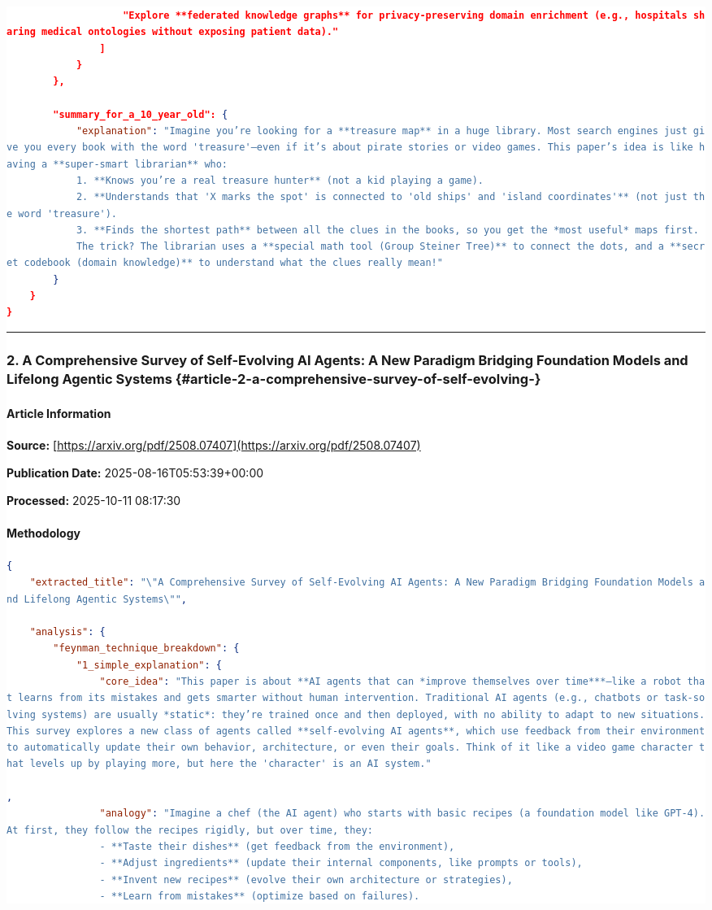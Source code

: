 ```json
                    "Explore **federated knowledge graphs** for privacy-preserving domain enrichment (e.g., hospitals sharing medical ontologies without exposing patient data)."
                ]
            }
        },

        "summary_for_a_10_year_old": {
            "explanation": "Imagine you’re looking for a **treasure map** in a huge library. Most search engines just give you every book with the word 'treasure'—even if it’s about pirate stories or video games. This paper’s idea is like having a **super-smart librarian** who:
            1. **Knows you’re a real treasure hunter** (not a kid playing a game).
            2. **Understands that 'X marks the spot' is connected to 'old ships' and 'island coordinates'** (not just the word 'treasure').
            3. **Finds the shortest path** between all the clues in the books, so you get the *most useful* maps first.
            The trick? The librarian uses a **special math tool (Group Steiner Tree)** to connect the dots, and a **secret codebook (domain knowledge)** to understand what the clues really mean!"
        }
    }
}
```


---

### 2. A Comprehensive Survey of Self-Evolving AI Agents: A New Paradigm Bridging Foundation Models and Lifelong Agentic Systems {#article-2-a-comprehensive-survey-of-self-evolving-}

#### Article Information

**Source:** [https://arxiv.org/pdf/2508.07407](https://arxiv.org/pdf/2508.07407)

**Publication Date:** 2025-08-16T05:53:39+00:00

**Processed:** 2025-10-11 08:17:30

#### Methodology

```json
{
    "extracted_title": "\"A Comprehensive Survey of Self-Evolving AI Agents: A New Paradigm Bridging Foundation Models and Lifelong Agentic Systems\"",

    "analysis": {
        "feynman_technique_breakdown": {
            "1_simple_explanation": {
                "core_idea": "This paper is about **AI agents that can *improve themselves over time***—like a robot that learns from its mistakes and gets smarter without human intervention. Traditional AI agents (e.g., chatbots or task-solving systems) are usually *static*: they’re trained once and then deployed, with no ability to adapt to new situations. This survey explores a new class of agents called **self-evolving AI agents**, which use feedback from their environment to automatically update their own behavior, architecture, or even their goals. Think of it like a video game character that levels up by playing more, but here the 'character' is an AI system."

,
                "analogy": "Imagine a chef (the AI agent) who starts with basic recipes (a foundation model like GPT-4). At first, they follow the recipes rigidly, but over time, they:
                - **Taste their dishes** (get feedback from the environment),
                - **Adjust ingredients** (update their internal components, like prompts or tools),
                - **Invent new recipes** (evolve their own architecture or strategies),
                - **Learn from mistakes** (optimize based on failures).
```